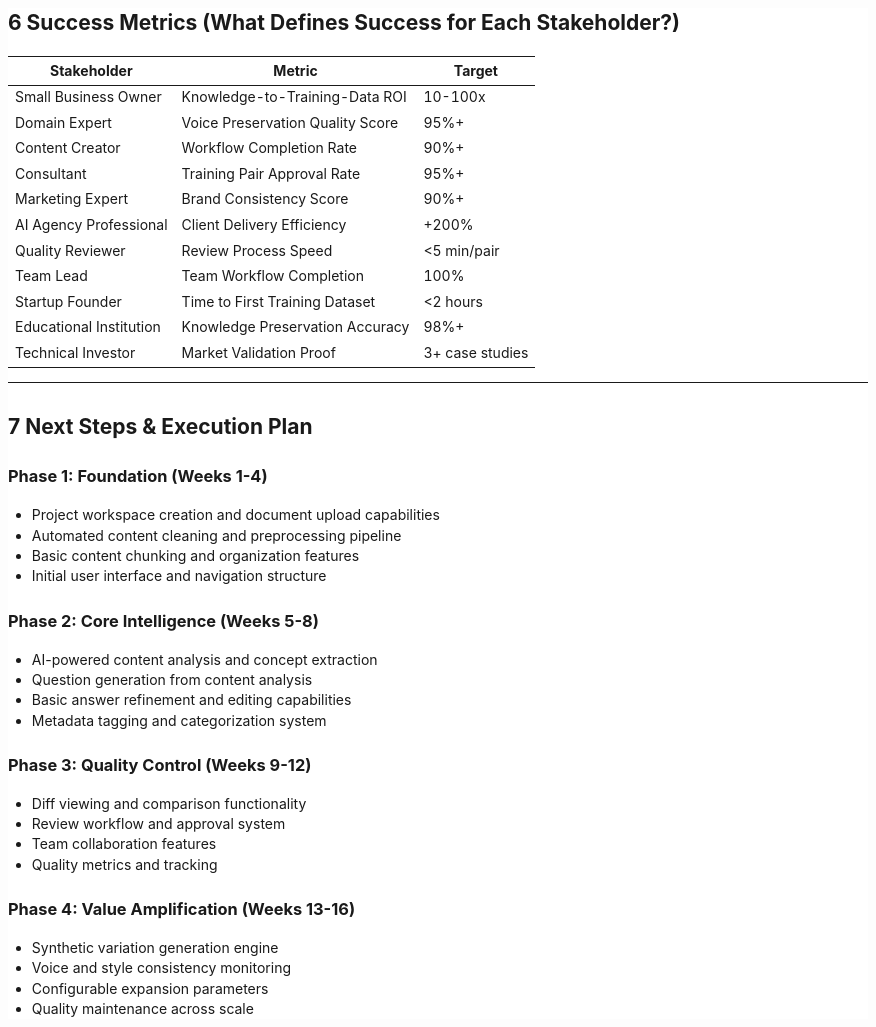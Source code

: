 
## 6 Success Metrics (What Defines Success for Each Stakeholder?)

| **Stakeholder**          | **Metric**                          | **Target**    |
|--------------------------|-------------------------------------|---------------|
| Small Business Owner     | Knowledge-to-Training-Data ROI      | 10-100x       |
| Domain Expert            | Voice Preservation Quality Score    | 95%+          |
| Content Creator          | Workflow Completion Rate            | 90%+          |
| Consultant               | Training Pair Approval Rate         | 95%+          |
| Marketing Expert         | Brand Consistency Score             | 90%+          |
| AI Agency Professional   | Client Delivery Efficiency         | +200%         |
| Quality Reviewer         | Review Process Speed                | <5 min/pair   |
| Team Lead                | Team Workflow Completion            | 100%          |
| Startup Founder          | Time to First Training Dataset      | <2 hours      |
| Educational Institution  | Knowledge Preservation Accuracy     | 98%+          |
| Technical Investor       | Market Validation Proof             | 3+ case studies|

---

## 7 Next Steps & Execution Plan

### Phase 1: Foundation (Weeks 1-4)
- Project workspace creation and document upload capabilities
- Automated content cleaning and preprocessing pipeline
- Basic content chunking and organization features
- Initial user interface and navigation structure

### Phase 2: Core Intelligence (Weeks 5-8)
- AI-powered content analysis and concept extraction
- Question generation from content analysis
- Basic answer refinement and editing capabilities
- Metadata tagging and categorization system

### Phase 3: Quality Control (Weeks 9-12)
- Diff viewing and comparison functionality
- Review workflow and approval system
- Team collaboration features
- Quality metrics and tracking

### Phase 4: Value Amplification (Weeks 13-16)
- Synthetic variation generation engine
- Voice and style consistency monitoring
- Configurable expansion parameters
- Quality maintenance across scale
